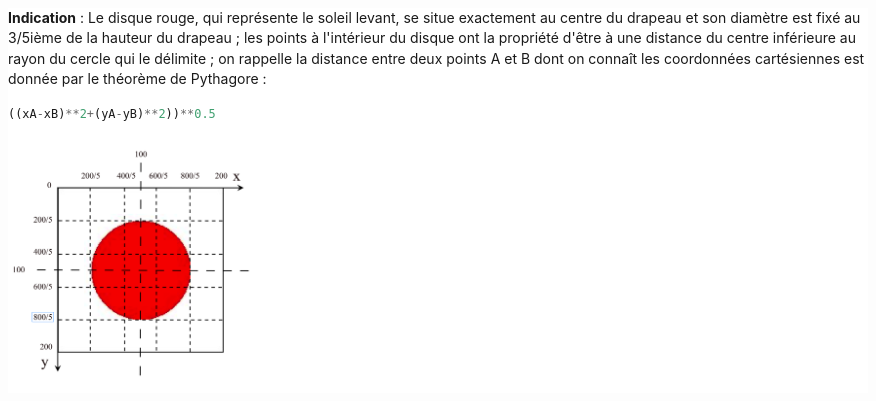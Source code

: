 **Indication** : Le disque rouge, qui représente le soleil levant, se situe exactement au centre du drapeau et son diamètre est fixé au 3/5ième de la hauteur du drapeau ; les points à l'intérieur du disque ont la propriété d'être à une distance du centre inférieure au rayon du cercle qui le délimite ; on rappelle la distance entre deux points A et B dont on connaît les coordonnées cartésiennes est donnée par le théorème de Pythagore :

```python
((xA-xB)**2+(yA-yB)**2))**0.5

```

<img width="250" height="250" src="Assets/japon.png">
